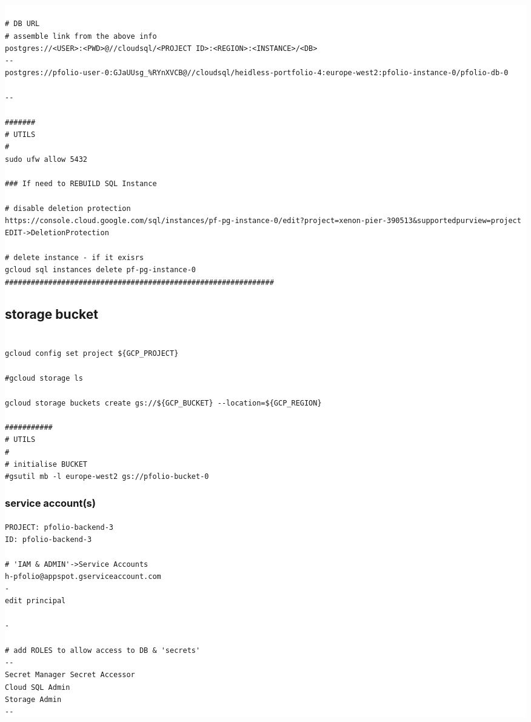 ```

# DB URL
# assemble link from the above info
postgres://<USER>:<PWD>@//cloudsql/<PROJECT ID>:<REGION>:<INSTANCE>/<DB>
--
postgres://pfolio-user-0:GJaUUsg_%RYnXVCB@//cloudsql/heidless-portfolio-4:europe-west2:pfolio-instance-0/pfolio-db-0

--

#######
# UTILS
#
sudo ufw allow 5432

### If need to REBUILD SQL Instance

# disable deletion protection
https://console.cloud.google.com/sql/instances/pf-pg-instance-0/edit?project=xenon-pier-390513&supportedpurview=project
EDIT->DeletionProtection

# delete instance - if it exisrs
gcloud sql instances delete pf-pg-instance-0
##############################################################
```

## storage bucket
```

gcloud config set project ${GCP_PROJECT}

#gcloud storage ls

gcloud storage buckets create gs://${GCP_BUCKET} --location=${GCP_REGION}

###########
# UTILS
#
# initialise BUCKET
#gsutil mb -l europe-west2 gs://pfolio-bucket-0

```

### service account(s)
```
PROJECT: pfolio-backend-3
ID: pfolio-backend-3

# 'IAM & ADMIN'->Service Accounts
h-pfolio@appspot.gserviceaccount.com
-
edit principal

-

# add ROLES to allow access to DB & 'secrets'
--
Secret Manager Secret Accessor
Cloud SQL Admin
Storage Admin
--
```